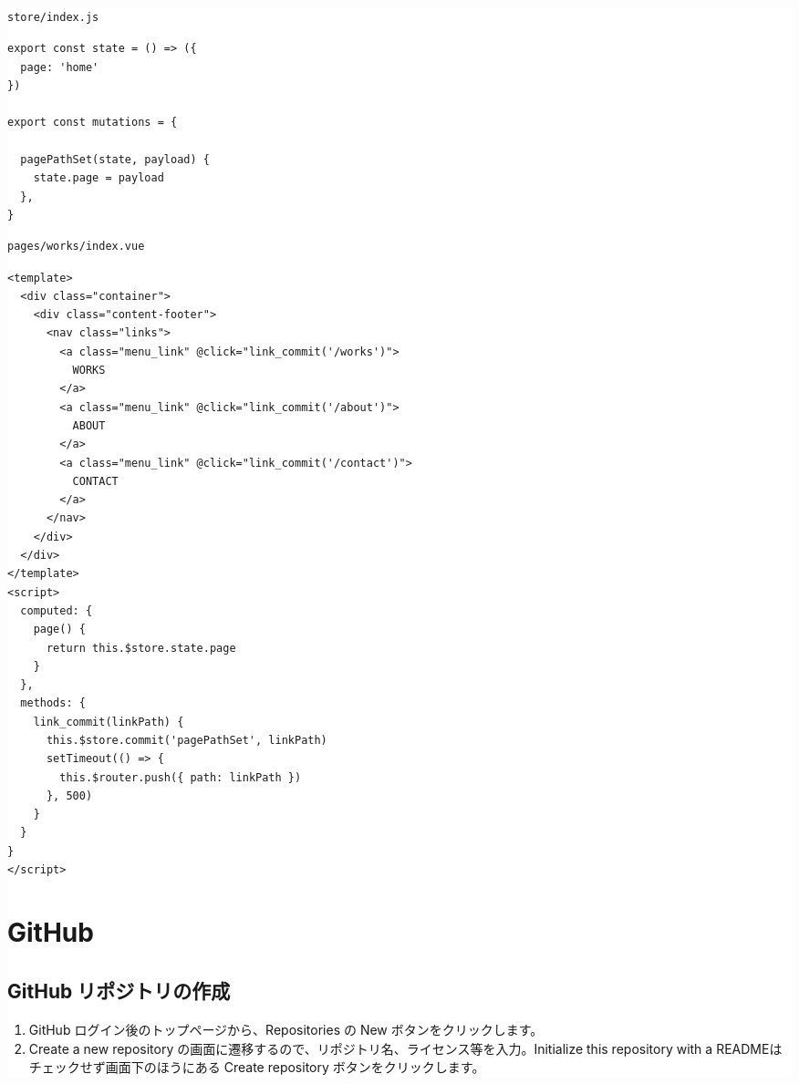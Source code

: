 `store/index.js`
```
export const state = () => ({
  page: 'home'
})

export const mutations = {

  pagePathSet(state, payload) {
    state.page = payload
  },
}
```
`pages/works/index.vue`
```
<template>
  <div class="container">
    <div class="content-footer">
      <nav class="links">
        <a class="menu_link" @click="link_commit('/works')">
          WORKS
        </a>
        <a class="menu_link" @click="link_commit('/about')">
          ABOUT
        </a>
        <a class="menu_link" @click="link_commit('/contact')">
          CONTACT
        </a>
      </nav>
    </div>
  </div>
</template>
<script>
  computed: {
    page() {
      return this.$store.state.page
    }
  },
  methods: {
    link_commit(linkPath) {
      this.$store.commit('pagePathSet', linkPath)
      setTimeout(() => {
        this.$router.push({ path: linkPath })
      }, 500)
    }
  }
}
</script>
```

# GitHub 
## GitHub リポジトリの作成 
1. GitHub ログイン後のトップページから、Repositories の New ボタンをクリックします。 
2. Create a new repository の画面に遷移するので、リポジトリ名、ライセンス等を入力。Initialize this repository with a READMEはチェックせず画面下のほうにある Create repository ボタンをクリックします。 
 